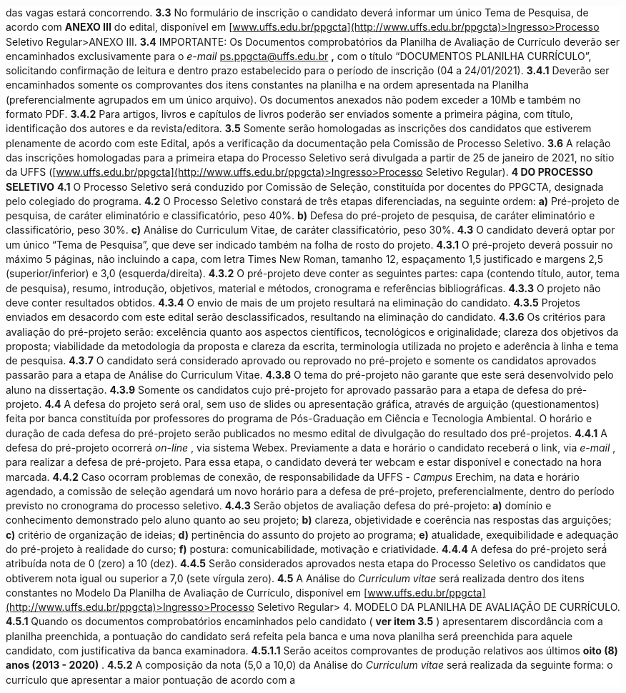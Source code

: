 das vagas estará concorrendo. **3.3** No formulário de inscrição o candidato deverá informar um único Tema de Pesquisa, de acordo com **ANEXO III**  do edital, disponível em [www.uffs.edu.br/ppgcta](http://www.uffs.edu.br/ppgcta)>Ingresso>Processo Seletivo Regular>ANEXO III. **3.4** IMPORTANTE: Os Documentos comprobatórios da Planilha de Avaliação de Currículo deverão ser encaminhados exclusivamente para o *e-mail*  ps.ppgcta@uffs.edu.br **,**  com o título “DOCUMENTOS PLANILHA CURRÍCULO”, solicitando confirmação de leitura e dentro prazo estabelecido para o período de inscrição (04 a 24/01/2021). **3.4.1** Deverão ser encaminhados somente os comprovantes dos itens constantes na planilha e na ordem apresentada na Planilha (preferencialmente agrupados em um único arquivo). Os documentos anexados não podem exceder a 10Mb e também no formato PDF. **3.4.2** Para artigos, livros e capítulos de livros poderão ser enviados somente a primeira página, com título, identificação dos autores e da revista/editora. **3.5** Somente serão homologadas as inscrições dos candidatos que estiverem plenamente de acordo com este Edital, após a verificação da documentação pela Comissão de Processo Seletivo. **3.6** A relação das inscrições homologadas para a primeira etapa do Processo Seletivo será divulgada a partir de 25 de janeiro de 2021, no sítio da UFFS ([www.uffs.edu.br/ppgcta](http://www.uffs.edu.br/ppgcta)>Ingresso>Processo Seletivo Regular).  **4 DO PROCESSO SELETIVO** **4.1**  O Processo Seletivo será conduzido por Comissão de Seleção, constituída por docentes do PPGCTA, designada pelo colegiado do programa. **4.2**  O Processo Seletivo constará de três etapas diferenciadas, na seguinte ordem: **a)**  Pré-projeto de pesquisa, de caráter eliminatório e classificatório, peso 40%. **b)**  Defesa do pré-projeto de pesquisa, de caráter eliminatório e classificatório, peso 30%. **c)**  Análise do Curriculum Vitae, de caráter classificatório, peso 30%. **4.3**  O candidato deverá optar por um único “Tema de Pesquisa”, que deve ser indicado também na folha de rosto do projeto. **4.3.1**  O pré-projeto deverá possuir no máximo 5 páginas, não incluindo a capa, com letra Times New Roman, tamanho 12, espaçamento 1,5 justificado e margens 2,5 (superior/inferior) e 3,0 (esquerda/direita). **4.3.2**  O pré-projeto deve conter as seguintes partes: capa (contendo título, autor, tema de pesquisa), resumo, introdução, objetivos, material e métodos, cronograma e referências bibliográficas. **4.3.3**  O projeto não deve conter resultados obtidos. **4.3.4**  O envio de mais de um projeto resultará na eliminação do candidato. **4.3.5**  Projetos enviados em desacordo com este edital serão desclassificados, resultando na eliminação do candidato. **4.3.6**  Os critérios para avaliação do pré-projeto serão: excelência quanto aos aspectos científicos, tecnológicos e originalidade; clareza dos objetivos da proposta; viabilidade da metodologia da proposta e clareza da escrita, terminologia utilizada no projeto e aderência à linha e tema de pesquisa. **4.3.7**  O candidato será considerado aprovado ou reprovado no pré-projeto e somente os candidatos aprovados passarão para a etapa de Análise do Curriculum Vitae. **4.3.8**  O tema do pré-projeto não garante que este será desenvolvido pelo aluno na dissertação. **4.3.9**  Somente os candidatos cujo pré-projeto for aprovado passarão para a etapa de defesa do pré-projeto. **4.4**  A defesa do projeto será oral, sem uso de slides ou apresentação gráfica, através de arguição (questionamentos) feita por banca constituída por professores do programa de Pós-Graduação em Ciência e Tecnologia Ambiental. O horário e duração de cada defesa do pré-projeto serão publicados no mesmo edital de divulgação do resultado dos pré-projetos. **4.4.1** A defesa do pré-projeto ocorrerá *on-line* , via sistema Webex. Previamente a data e horário o candidato receberá o link, via *e-mail* , para realizar a defesa de pré-projeto. Para essa etapa, o candidato deverá ter webcam e estar disponível e conectado na hora marcada. **4.4.2** Caso ocorram problemas de conexão, de responsabilidade da UFFS - *Campus*  Erechim, na data e horário agendado, a comissão de seleção agendará um novo horário para a defesa de pré-projeto, preferencialmente, dentro do período previsto no cronograma do processo seletivo. **4.4.3** Serão objetos de avaliação defesa do pré-projeto: **a)**  domínio e conhecimento demonstrado pelo aluno quanto ao seu projeto; **b)**  clareza, objetividade e coerência nas respostas das arguições; **c)**  critério de organização de ideias; **d)**  pertinência do assunto do projeto ao programa; **e)**  atualidade, exequibilidade e adequação do pré-projeto à realidade do curso; **f)**  postura: comunicabilidade, motivação e criatividade. **4.4.4** A defesa do pré-projeto será́ atribuída nota de 0 (zero) a 10 (dez). **4.4.5** Serão considerados aprovados nesta etapa do Processo Seletivo os candidatos que obtiverem nota igual ou superior a 7,0 (sete vírgula zero). **4.5**  A Análise do *Curriculum vitae*  será realizada dentro dos itens constantes no Modelo Da Planilha de Avaliação de Currículo, disponível em [www.uffs.edu.br/ppgcta](http://www.uffs.edu.br/ppgcta)>Ingresso>Processo Seletivo Regular> 4. MODELO DA PLANILHA DE AVALIAÇÃO DE CURRÍCULO. **4.5.1**  Quando os documentos comprobatórios encaminhados pelo candidato ( **ver item 3.5** ) apresentarem discordância com a planilha preenchida, a pontuação do candidato será refeita pela banca e uma nova planilha será preenchida para aquele candidato, com justificativa da banca examinadora. **4.5.1.1**  Serão aceitos comprovantes de produção relativos aos últimos **oito (8) anos (2013 - 2020)** . **4.5.2**  A composição da nota (5,0 a 10,0) da Análise do *Curriculum vitae*  será realizada da seguinte forma: o currículo que apresentar a maior pontuação de acordo com a